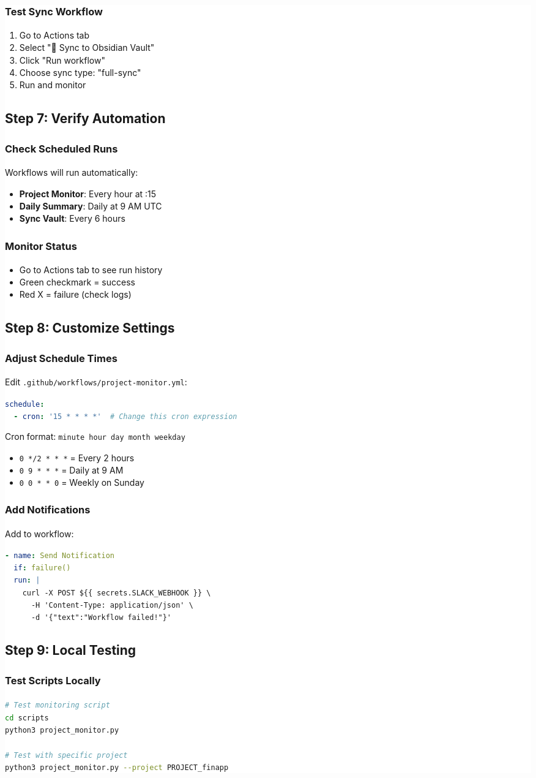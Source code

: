 ### Test Sync Workflow
1. Go to Actions tab
2. Select "🔄 Sync to Obsidian Vault"
3. Click "Run workflow"
4. Choose sync type: "full-sync"
5. Run and monitor

## Step 7: Verify Automation

### Check Scheduled Runs
Workflows will run automatically:
- **Project Monitor**: Every hour at :15
- **Daily Summary**: Daily at 9 AM UTC
- **Sync Vault**: Every 6 hours

### Monitor Status
- Go to Actions tab to see run history
- Green checkmark = success
- Red X = failure (check logs)

## Step 8: Customize Settings

### Adjust Schedule Times
Edit `.github/workflows/project-monitor.yml`:
```yaml
schedule:
  - cron: '15 * * * *'  # Change this cron expression
```

Cron format: `minute hour day month weekday`
- `0 */2 * * *` = Every 2 hours
- `0 9 * * *` = Daily at 9 AM
- `0 0 * * 0` = Weekly on Sunday

### Add Notifications
Add to workflow:
```yaml
- name: Send Notification
  if: failure()
  run: |
    curl -X POST ${{ secrets.SLACK_WEBHOOK }} \
      -H 'Content-Type: application/json' \
      -d '{"text":"Workflow failed!"}'
```

## Step 9: Local Testing

### Test Scripts Locally
```bash
# Test monitoring script
cd scripts
python3 project_monitor.py

# Test with specific project
python3 project_monitor.py --project PROJECT_finapp
```
